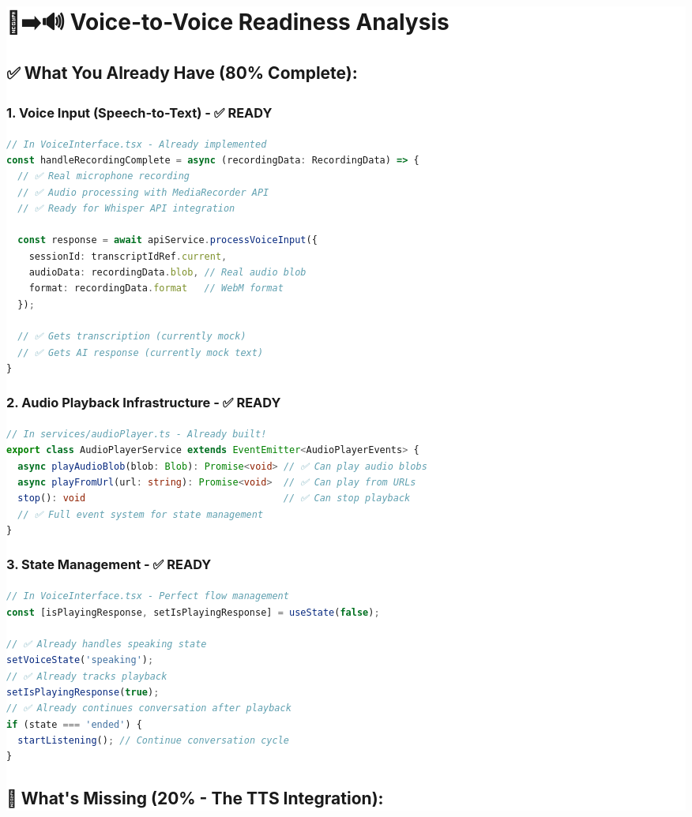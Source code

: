 # 🎤➡️🔊 **Voice-to-Voice Readiness Analysis**

## ✅ **What You Already Have (80% Complete):**

### **1. Voice Input (Speech-to-Text) - ✅ READY**
```typescript
// In VoiceInterface.tsx - Already implemented
const handleRecordingComplete = async (recordingData: RecordingData) => {
  // ✅ Real microphone recording
  // ✅ Audio processing with MediaRecorder API
  // ✅ Ready for Whisper API integration
  
  const response = await apiService.processVoiceInput({
    sessionId: transcriptIdRef.current,
    audioData: recordingData.blob, // Real audio blob
    format: recordingData.format   // WebM format
  });
  
  // ✅ Gets transcription (currently mock)
  // ✅ Gets AI response (currently mock text)
}
```

### **2. Audio Playback Infrastructure - ✅ READY** 
```typescript
// In services/audioPlayer.ts - Already built!
export class AudioPlayerService extends EventEmitter<AudioPlayerEvents> {
  async playAudioBlob(blob: Blob): Promise<void> // ✅ Can play audio blobs
  async playFromUrl(url: string): Promise<void>  // ✅ Can play from URLs
  stop(): void                                   // ✅ Can stop playback
  // ✅ Full event system for state management
}
```

### **3. State Management - ✅ READY**
```typescript
// In VoiceInterface.tsx - Perfect flow management
const [isPlayingResponse, setIsPlayingResponse] = useState(false);

// ✅ Already handles speaking state
setVoiceState('speaking'); 
// ✅ Already tracks playback
setIsPlayingResponse(true);
// ✅ Already continues conversation after playback
if (state === 'ended') {
  startListening(); // Continue conversation cycle
}
```

## 🔄 **What's Missing (20% - The TTS Integration):**
